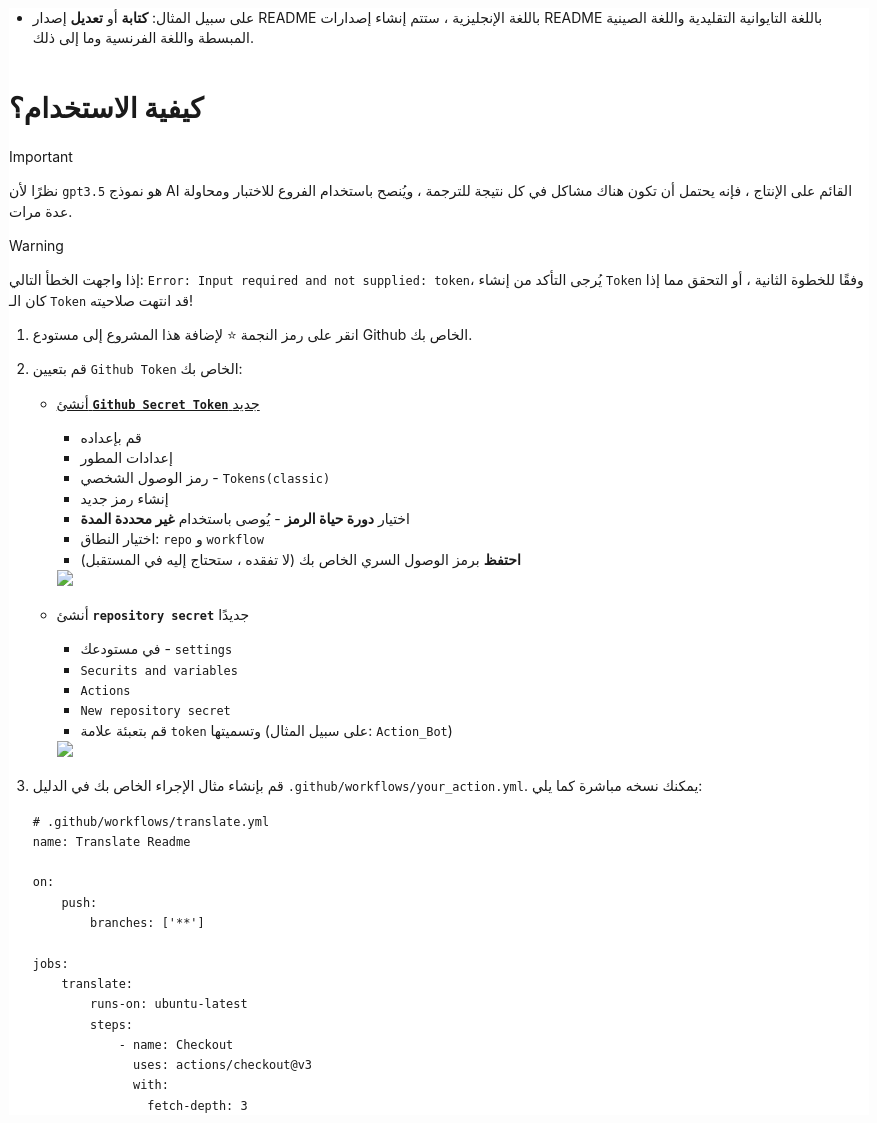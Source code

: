 * على سبيل المثال: **كتابة** أو **تعديل** إصدار README باللغة الإنجليزية ، ستتم إنشاء إصدارات README باللغة التايوانية التقليدية واللغة الصينية المبسطة واللغة الفرنسية وما إلى ذلك.


# كيفية الاستخدام؟


> [!IMPORTANT]
> نظرًا لأن `gpt3.5` هو نموذج AI القائم على الإنتاج ، فإنه يحتمل أن تكون هناك مشاكل في كل نتيجة للترجمة ، ويُنصح باستخدام الفروع للاختبار ومحاولة عدة مرات.

> [!WARNING]
> إذا واجهت الخطأ التالي: `Error: Input required and not supplied: token`، يُرجى التأكد من إنشاء `Token` وفقًا للخطوة الثانية ، أو التحقق مما إذا كان الـ `Token` قد انتهت صلاحيته!

1. انقر على رمز النجمة :star: لإضافة هذا المشروع إلى مستودع Github الخاص بك.

2. قم بتعيين `Github Token` الخاص بك:

    * [أنشئ **`Github Secret Token`** جديد](https://github.com/settings/tokens/new)
        * قم بإعداده
        * إعدادات المطور
        * رمز الوصول الشخصي - `Tokens(classic)`
        * إنشاء رمز جديد
        * اختيار **دورة حياة الرمز** - يُوصى باستخدام **غير محددة المدة**
        * اختيار النطاق: `repo` و `workflow`
        * **احتفظ** برمز الوصول السري الخاص بك (لا تفقده ، ستحتاج إليه في المستقبل)
  
        <img src="https://github.com/Lin-jun-xiang/action-translate-readme/assets/63782903/b7487b49-817c-4925-b94a-bdb7b025a0c2" width=" 60%" />

    * أنشئ **`repository secret`** جديدًا
        * في مستودعك - `settings`
        * `Securits and variables`
        * `Actions`
        * `New repository secret`
        * قم بتعبئة علامة `token` وتسميتها (على سبيل المثال: `Action_Bot`)

        <img src="https://github.com/Lin-jun-xiang/action-translate-readme/assets/63782903/27dc7bcd-633f-431e-98e8-387b97ecd47c" width=" 60%" />

3. قم بإنشاء مثال الإجراء الخاص بك في الدليل `.github/workflows/your_action.yml`. يمكنك نسخه مباشرة كما يلي:

    ```
    # .github/workflows/translate.yml
    name: Translate Readme

    on:
        push:
            branches: ['**']

    jobs:
        translate:
            runs-on: ubuntu-latest
            steps:
                - name: Checkout
                  uses: actions/checkout@v3
                  with:
                    fetch-depth: 3
